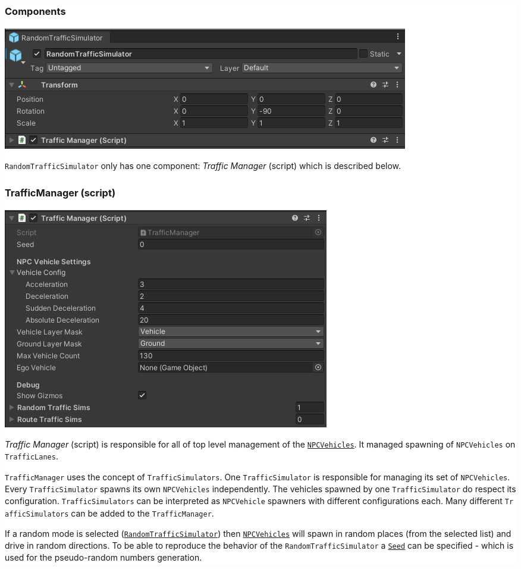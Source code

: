 ### Components
![](prefab.png)

`RandomTrafficSimulator` only has one component: *Traffic Manager* (script) which is described below.

### TrafficManager (script)
![random_traffic_script](random_traffic_script.png)

*Traffic Manager* (script) is responsible for all of top level management of the [`NPCVehicles`](../../NPCs/Vehicle/).
It managed spawning of `NPCVehicles` on `TrafficLanes`.

`TrafficManager` uses the concept of `TrafficSimulators`.
One `TrafficSimulator` is responsible for managing its set of `NPCVehicles`.
Every `TrafficSimulator` spawns its own `NPCVehicles` independently.
The vehicles spawned by one `TrafficSimulator` do respect its configuration.
`TrafficSimulators` can be interpreted as `NPCVehicle` spawners with different configurations each.
Many different `TrafficSimulators` can be added to the `TrafficManager`.

If a random mode is selected ([`RandomTrafficSimulator`](#random-traffic)) then [`NPCVehicles`](../../NPCs/Vehicle/) will spawn in random places (from the selected list) and drive in random directions.
To be able to reproduce the behavior of the `RandomTrafficSimulator` a [`Seed`](https://en.wikipedia.org/wiki/Random_seed) can be specified - which is used for the pseudo-random numbers generation.
